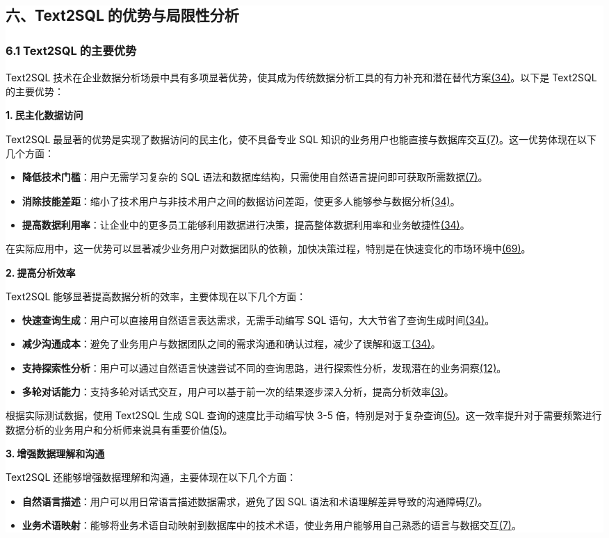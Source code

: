 ## 六、Text2SQL 的优势与局限性分析

### 6.1 Text2SQL 的主要优势

Text2SQL 技术在企业数据分析场景中具有多项显著优势，使其成为传统数据分析工具的有力补充和潜在替代方案[(34)](https://aihub.hkuspace.hku.hk/2024/01/05/generating-value-from-enterprise-data-best-practices-for-text2sql-and-generative-ai/)。以下是 Text2SQL 的主要优势：

**1. 民主化数据访问**

Text2SQL 最显著的优势是实现了数据访问的民主化，使不具备专业 SQL 知识的业务用户也能直接与数据库交互[(7)](https://www.cnblogs.com/qisong/p/18964035)。这一优势体现在以下几个方面：



*   **降低技术门槛**：用户无需学习复杂的 SQL 语法和数据库结构，只需使用自然语言提问即可获取所需数据[(7)](https://www.cnblogs.com/qisong/p/18964035)。

*   **消除技能差距**：缩小了技术用户与非技术用户之间的数据访问差距，使更多人能够参与数据分析[(34)](https://aihub.hkuspace.hku.hk/2024/01/05/generating-value-from-enterprise-data-best-practices-for-text2sql-and-generative-ai/)。

*   **提高数据利用率**：让企业中的更多员工能够利用数据进行决策，提高整体数据利用率和业务敏捷性[(34)](https://aihub.hkuspace.hku.hk/2024/01/05/generating-value-from-enterprise-data-best-practices-for-text2sql-and-generative-ai/)。

在实际应用中，这一优势可以显著减少业务用户对数据团队的依赖，加快决策过程，特别是在快速变化的市场环境中[(69)](https://community.ibm.com/community/user/discussion/webinar-effortless-data-access-introducing-text2sql-for-your-data-product-marketplace-2)。

**2. 提高分析效率**

Text2SQL 能够显著提高数据分析的效率，主要体现在以下几个方面：



*   **快速查询生成**：用户可以直接用自然语言表达需求，无需手动编写 SQL 语句，大大节省了查询生成时间[(34)](https://aihub.hkuspace.hku.hk/2024/01/05/generating-value-from-enterprise-data-best-practices-for-text2sql-and-generative-ai/)。

*   **减少沟通成本**：避免了业务用户与数据团队之间的需求沟通和确认过程，减少了误解和返工[(34)](https://aihub.hkuspace.hku.hk/2024/01/05/generating-value-from-enterprise-data-best-practices-for-text2sql-and-generative-ai/)。

*   **支持探索性分析**：用户可以通过自然语言快速尝试不同的查询思路，进行探索性分析，发现潜在的业务洞察[(12)](https://cloud.google.com/blog/products/databases/techniques-for-improving-text-to-sql)。

*   **多轮对话能力**：支持多轮对话式交互，用户可以基于前一次的结果逐步深入分析，提高分析效率[(3)](https://blog.51cto.com/u_11941785/13773989)。

根据实际测试数据，使用 Text2SQL 生成 SQL 查询的速度比手动编写快 3-5 倍，特别是对于复杂查询[(5)](https://cloud.tencent.com/developer/article/2498491?policyId=1004)。这一效率提升对于需要频繁进行数据分析的业务用户和分析师来说具有重要价值[(5)](https://cloud.tencent.com/developer/article/2498491?policyId=1004)。

**3. 增强数据理解和沟通**

Text2SQL 还能够增强数据理解和沟通，主要体现在以下几个方面：



*   **自然语言描述**：用户可以用日常语言描述数据需求，避免了因 SQL 语法和术语理解差异导致的沟通障碍[(7)](https://www.cnblogs.com/qisong/p/18964035)。

*   **业务术语映射**：能够将业务术语自动映射到数据库中的技术术语，使业务用户能够用自己熟悉的语言与数据交互[(7)](https://www.cnblogs.com/qisong/p/18964035)。
